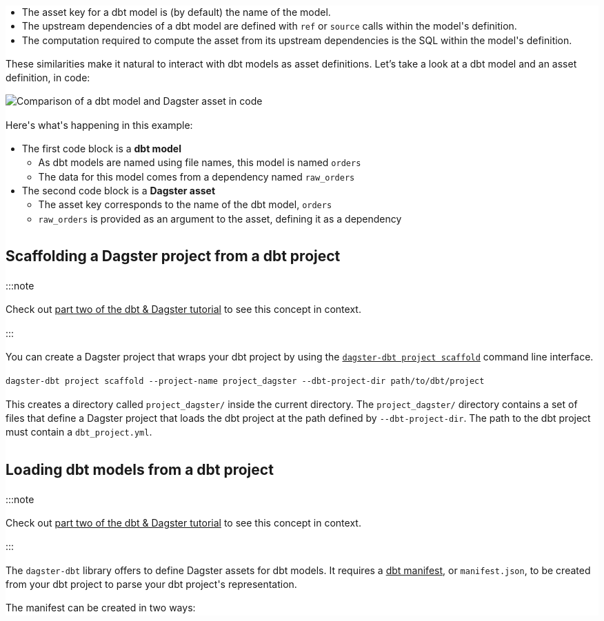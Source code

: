 - The asset key for a dbt model is (by default) the name of the model.
- The upstream dependencies of a dbt model are defined with `ref` or `source` calls within the model's definition.
- The computation required to compute the asset from its upstream dependencies is the SQL within the model's definition.

These similarities make it natural to interact with dbt models as asset definitions. Let’s take a look at a dbt model and an asset definition, in code:

![Comparison of a dbt model and Dagster asset in code](/images/integrations/dbt/using-dbt-with-dagster/asset-dbt-model-comparison.png)

Here's what's happening in this example:

- The first code block is a **dbt model**
  - As dbt models are named using file names, this model is named `orders`
  - The data for this model comes from a dependency named `raw_orders`
- The second code block is a **Dagster asset**
  - The asset key corresponds to the name of the dbt model, `orders`
  - `raw_orders` is provided as an argument to the asset, defining it as a dependency

## Scaffolding a Dagster project from a dbt project

:::note

Check out [part two of the dbt & Dagster tutorial](using-dbt-with-dagster/load-dbt-models) to see this concept in context.

:::

You can create a Dagster project that wraps your dbt project by using the [`dagster-dbt project scaffold`](/api/python-api/libraries/dagster-dbt#scaffold) command line interface.

```shell
dagster-dbt project scaffold --project-name project_dagster --dbt-project-dir path/to/dbt/project
```

This creates a directory called `project_dagster/` inside the current directory. The `project_dagster/` directory contains a set of files that define a Dagster project that loads the dbt project at the path defined by `--dbt-project-dir`. The path to the dbt project must contain a `dbt_project.yml`.

## Loading dbt models from a dbt project

:::note

Check out [part two of the dbt & Dagster tutorial](using-dbt-with-dagster/load-dbt-models) to see this concept in context.

:::

The `dagster-dbt` library offers <PyObject section="libraries" module="dagster_dbt" object="dbt_assets" decorator /> to define Dagster assets for dbt models. It requires a [dbt manifest](https://docs.getdbt.com/reference/artifacts/manifest-json), or `manifest.json`, to be created from your dbt project to parse your dbt project's representation.

The manifest can be created in two ways:
